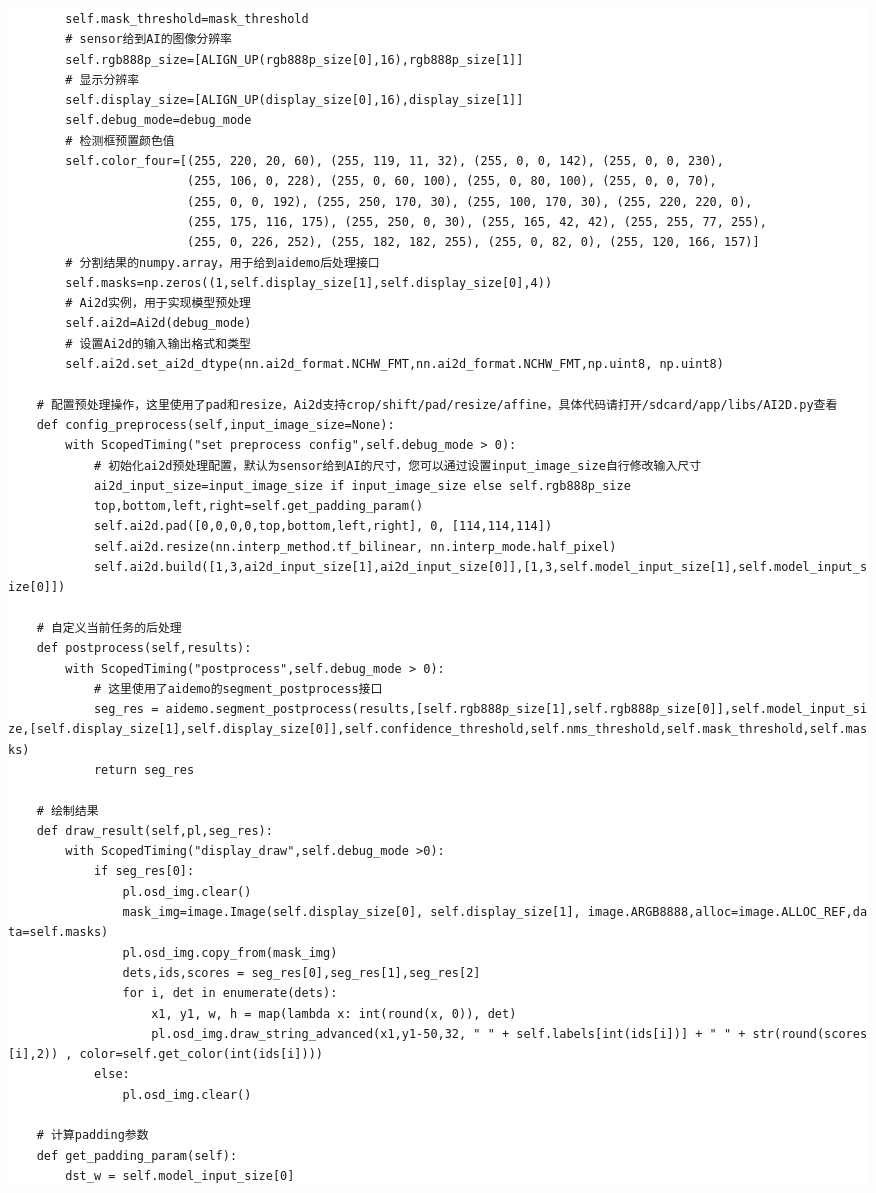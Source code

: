 ```
        self.mask_threshold=mask_threshold
        # sensor给到AI的图像分辨率
        self.rgb888p_size=[ALIGN_UP(rgb888p_size[0],16),rgb888p_size[1]]
        # 显示分辨率
        self.display_size=[ALIGN_UP(display_size[0],16),display_size[1]]
        self.debug_mode=debug_mode
        # 检测框预置颜色值
        self.color_four=[(255, 220, 20, 60), (255, 119, 11, 32), (255, 0, 0, 142), (255, 0, 0, 230),
                         (255, 106, 0, 228), (255, 0, 60, 100), (255, 0, 80, 100), (255, 0, 0, 70),
                         (255, 0, 0, 192), (255, 250, 170, 30), (255, 100, 170, 30), (255, 220, 220, 0),
                         (255, 175, 116, 175), (255, 250, 0, 30), (255, 165, 42, 42), (255, 255, 77, 255),
                         (255, 0, 226, 252), (255, 182, 182, 255), (255, 0, 82, 0), (255, 120, 166, 157)]
        # 分割结果的numpy.array，用于给到aidemo后处理接口
        self.masks=np.zeros((1,self.display_size[1],self.display_size[0],4))
        # Ai2d实例，用于实现模型预处理
        self.ai2d=Ai2d(debug_mode)
        # 设置Ai2d的输入输出格式和类型
        self.ai2d.set_ai2d_dtype(nn.ai2d_format.NCHW_FMT,nn.ai2d_format.NCHW_FMT,np.uint8, np.uint8)

    # 配置预处理操作，这里使用了pad和resize，Ai2d支持crop/shift/pad/resize/affine，具体代码请打开/sdcard/app/libs/AI2D.py查看
    def config_preprocess(self,input_image_size=None):
        with ScopedTiming("set preprocess config",self.debug_mode > 0):
            # 初始化ai2d预处理配置，默认为sensor给到AI的尺寸，您可以通过设置input_image_size自行修改输入尺寸
            ai2d_input_size=input_image_size if input_image_size else self.rgb888p_size
            top,bottom,left,right=self.get_padding_param()
            self.ai2d.pad([0,0,0,0,top,bottom,left,right], 0, [114,114,114])
            self.ai2d.resize(nn.interp_method.tf_bilinear, nn.interp_mode.half_pixel)
            self.ai2d.build([1,3,ai2d_input_size[1],ai2d_input_size[0]],[1,3,self.model_input_size[1],self.model_input_size[0]])

    # 自定义当前任务的后处理
    def postprocess(self,results):
        with ScopedTiming("postprocess",self.debug_mode > 0):
            # 这里使用了aidemo的segment_postprocess接口
            seg_res = aidemo.segment_postprocess(results,[self.rgb888p_size[1],self.rgb888p_size[0]],self.model_input_size,[self.display_size[1],self.display_size[0]],self.confidence_threshold,self.nms_threshold,self.mask_threshold,self.masks)
            return seg_res

    # 绘制结果
    def draw_result(self,pl,seg_res):
        with ScopedTiming("display_draw",self.debug_mode >0):
            if seg_res[0]:
                pl.osd_img.clear()
                mask_img=image.Image(self.display_size[0], self.display_size[1], image.ARGB8888,alloc=image.ALLOC_REF,data=self.masks)
                pl.osd_img.copy_from(mask_img)
                dets,ids,scores = seg_res[0],seg_res[1],seg_res[2]
                for i, det in enumerate(dets):
                    x1, y1, w, h = map(lambda x: int(round(x, 0)), det)
                    pl.osd_img.draw_string_advanced(x1,y1-50,32, " " + self.labels[int(ids[i])] + " " + str(round(scores[i],2)) , color=self.get_color(int(ids[i])))
            else:
                pl.osd_img.clear()

    # 计算padding参数
    def get_padding_param(self):
        dst_w = self.model_input_size[0]
```